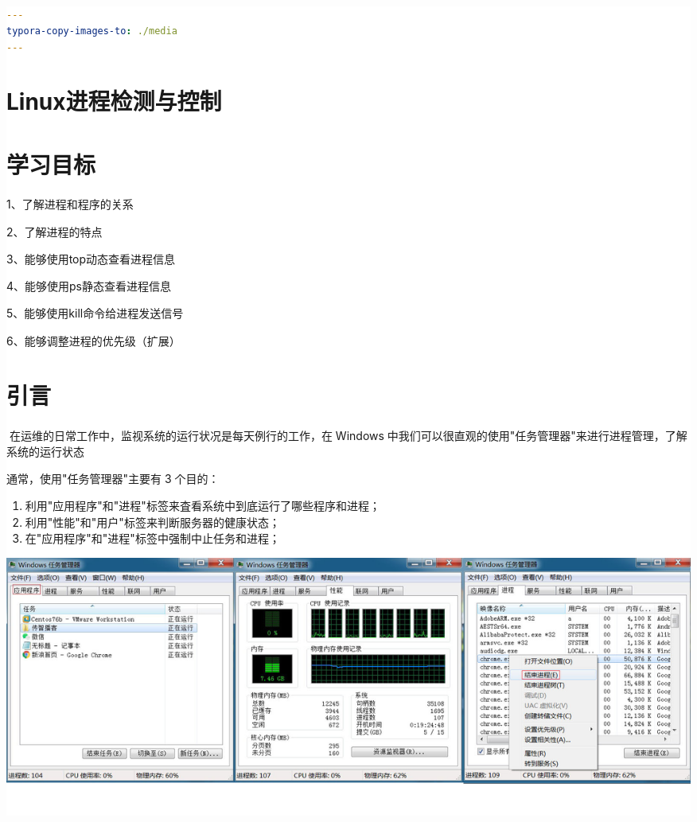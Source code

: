 ```yaml
---
typora-copy-images-to: ./media
---
```


# Linux进程检测与控制

# 学习目标

1、了解进程和程序的关系

2、了解进程的特点

3、能够使用top动态查看进程信息

4、能够使用ps静态查看进程信息

5、能够使用kill命令给进程发送信号

6、能够调整进程的优先级（扩展）

# 引言

​        在运维的日常工作中，监视系统的运行状况是每天例行的工作，在 Windows 中我们可以很直观的使用"任务管理器"来进行进程管理，了解系统的运行状态



通常，使用"任务管理器"主要有 3 个目的：

1. 利用"应用程序"和"进程"标签来査看系统中到底运行了哪些程序和进程；
2. 利用"性能"和"用户"标签来判断服务器的健康状态；
3. 在"应用程序"和"进程"标签中强制中止任务和进程；



<img src="media/jincheng04.jpg" style="width:960px" />

​        
